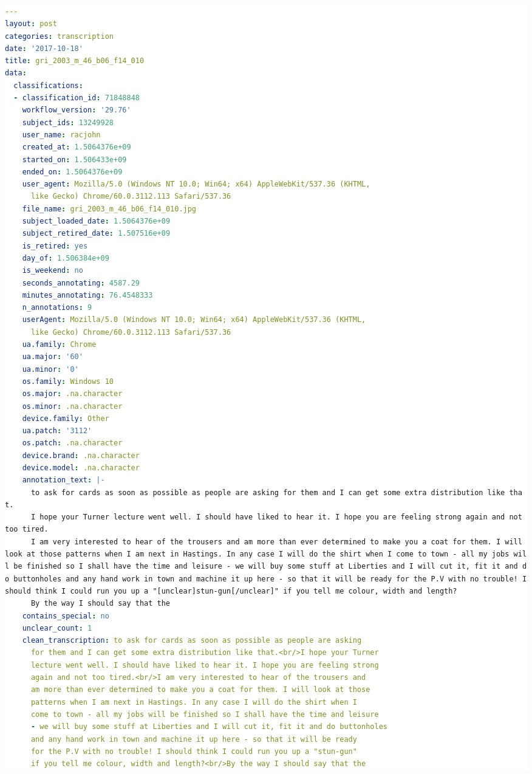 ```yaml
---
layout: post
categories: transcription
date: '2017-10-18'
title: gri_2003_m_46_b06_f14_010
data:
  classifications:
  - classification_id: 71848848
    workflow_version: '29.76'
    subject_ids: 13249928
    user_name: racjohn
    created_at: 1.5064376e+09
    started_on: 1.506433e+09
    ended_on: 1.5064376e+09
    user_agent: Mozilla/5.0 (Windows NT 10.0; Win64; x64) AppleWebKit/537.36 (KHTML,
      like Gecko) Chrome/60.0.3112.113 Safari/537.36
    file_name: gri_2003_m_46_b06_f14_010.jpg
    subject_loaded_date: 1.5064376e+09
    subject_retired_date: 1.507516e+09
    is_retired: yes
    day_of: 1.506384e+09
    is_weekend: no
    seconds_annotating: 4587.29
    minutes_annotating: 76.4548333
    n_annotations: 9
    userAgent: Mozilla/5.0 (Windows NT 10.0; Win64; x64) AppleWebKit/537.36 (KHTML,
      like Gecko) Chrome/60.0.3112.113 Safari/537.36
    ua.family: Chrome
    ua.major: '60'
    ua.minor: '0'
    os.family: Windows 10
    os.major: .na.character
    os.minor: .na.character
    device.family: Other
    ua.patch: '3112'
    os.patch: .na.character
    device.brand: .na.character
    device.model: .na.character
    annotation_text: |-
      to ask for cards as soon as possible as people are asking for them and I can get some extra distribution like that.
      I hope your Turner lecture went well. I should have liked to hear it. I hope you are feeling strong again and not too tired.
      I am very interested to hear of the trousers and am more than ever determined to make you a coat for them. I will look at those patterns when I am next in Hastings. In any case I will do the shirt when I come to town - all my jobs will be finished so I shall have the time and leisure - we will buy some stuff at Liberties and I will cut it, fit it and do buttonholes and any hand work in town and machine it up here - so that it will be ready for the P.V with no trouble! I should think I could run you up a "[unclear]stun-gun[/unclear]" if you tell me colour, width and length?
      By the way I should say that the
    contains_special: no
    unclear_count: 1
    clean_transcription: to ask for cards as soon as possible as people are asking
      for them and I can get some extra distribution like that.<br/>I hope your Turner
      lecture went well. I should have liked to hear it. I hope you are feeling strong
      again and not too tired.<br/>I am very interested to hear of the trousers and
      am more than ever determined to make you a coat for them. I will look at those
      patterns when I am next in Hastings. In any case I will do the shirt when I
      come to town - all my jobs will be finished so I shall have the time and leisure
      - we will buy some stuff at Liberties and I will cut it, fit it and do buttonholes
      and any hand work in town and machine it up here - so that it will be ready
      for the P.V with no trouble! I should think I could run you up a "stun-gun"
      if you tell me colour, width and length?<br/>By the way I should say that the
```